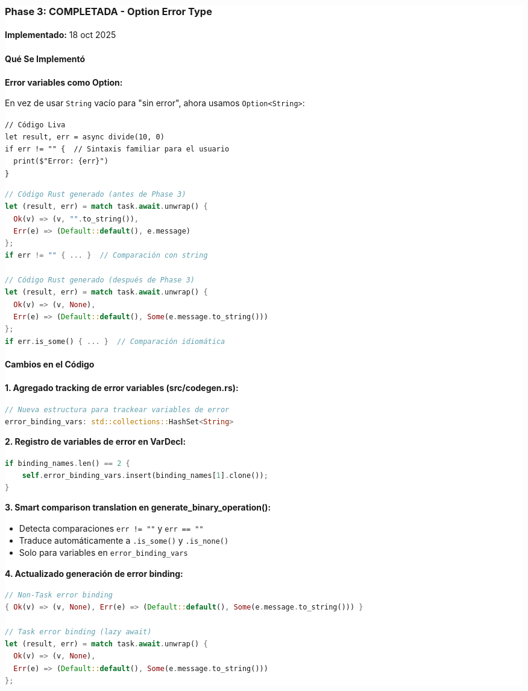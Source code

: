 ### Phase 3: COMPLETADA - Option<String> Error Type

**Implementado:** 18 oct 2025

#### Qué Se Implementó

**Error variables como Option<String>:**

En vez de usar `String` vacío para "sin error", ahora usamos `Option<String>`:

```liva
// Código Liva
let result, err = async divide(10, 0)
if err != "" {  // Sintaxis familiar para el usuario
  print($"Error: {err}")
}
```

```rust
// Código Rust generado (antes de Phase 3)
let (result, err) = match task.await.unwrap() { 
  Ok(v) => (v, "".to_string()), 
  Err(e) => (Default::default(), e.message) 
};
if err != "" { ... }  // Comparación con string

// Código Rust generado (después de Phase 3)
let (result, err) = match task.await.unwrap() { 
  Ok(v) => (v, None), 
  Err(e) => (Default::default(), Some(e.message.to_string())) 
};
if err.is_some() { ... }  // Comparación idiomática
```

#### Cambios en el Código

**1. Agregado tracking de error variables (src/codegen.rs):**
```rust
// Nueva estructura para trackear variables de error
error_binding_vars: std::collections::HashSet<String>
```

**2. Registro de variables de error en VarDecl:**
```rust
if binding_names.len() == 2 {
    self.error_binding_vars.insert(binding_names[1].clone());
}
```

**3. Smart comparison translation en generate_binary_operation():**
- Detecta comparaciones `err != ""` y `err == ""`
- Traduce automáticamente a `.is_some()` y `.is_none()`
- Solo para variables en `error_binding_vars`

**4. Actualizado generación de error binding:**
```rust
// Non-Task error binding
{ Ok(v) => (v, None), Err(e) => (Default::default(), Some(e.message.to_string())) }

// Task error binding (lazy await)
let (result, err) = match task.await.unwrap() { 
  Ok(v) => (v, None), 
  Err(e) => (Default::default(), Some(e.message.to_string())) 
};
```
